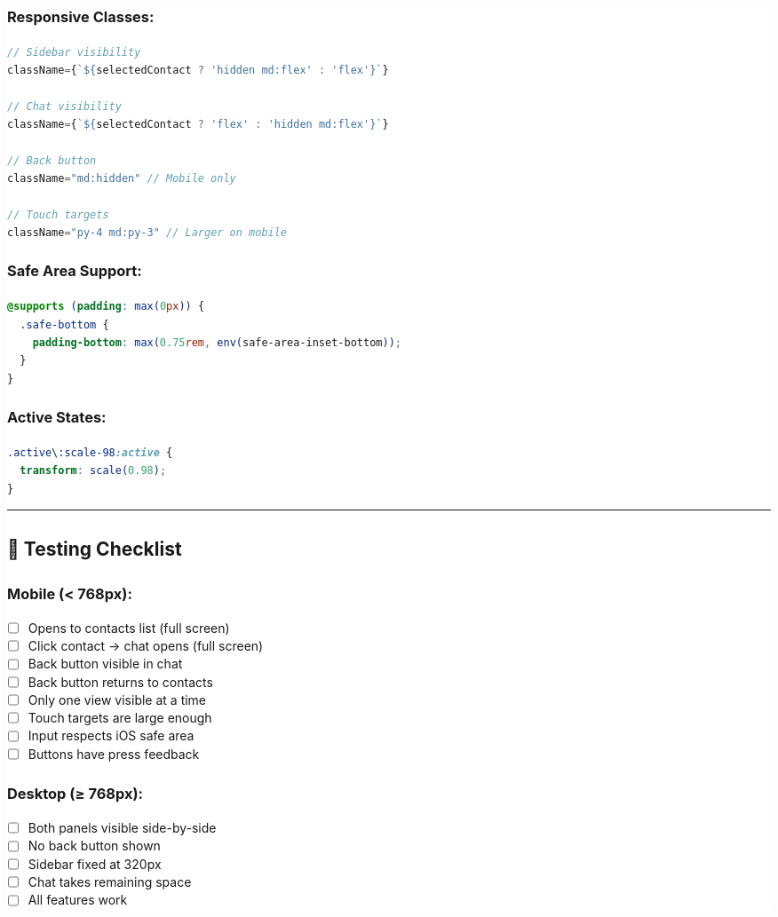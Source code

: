 ### **Responsive Classes:**
```typescript
// Sidebar visibility
className={`${selectedContact ? 'hidden md:flex' : 'flex'}`}

// Chat visibility  
className={`${selectedContact ? 'flex' : 'hidden md:flex'}`}

// Back button
className="md:hidden" // Mobile only

// Touch targets
className="py-4 md:py-3" // Larger on mobile
```

### **Safe Area Support:**
```css
@supports (padding: max(0px)) {
  .safe-bottom {
    padding-bottom: max(0.75rem, env(safe-area-inset-bottom));
  }
}
```

### **Active States:**
```css
.active\:scale-98:active {
  transform: scale(0.98);
}
```

---

## 🧪 Testing Checklist

### **Mobile (< 768px):**
- [ ] Opens to contacts list (full screen)
- [ ] Click contact → chat opens (full screen)
- [ ] Back button visible in chat
- [ ] Back button returns to contacts
- [ ] Only one view visible at a time
- [ ] Touch targets are large enough
- [ ] Input respects iOS safe area
- [ ] Buttons have press feedback

### **Desktop (≥ 768px):**
- [ ] Both panels visible side-by-side
- [ ] No back button shown
- [ ] Sidebar fixed at 320px
- [ ] Chat takes remaining space
- [ ] All features work
